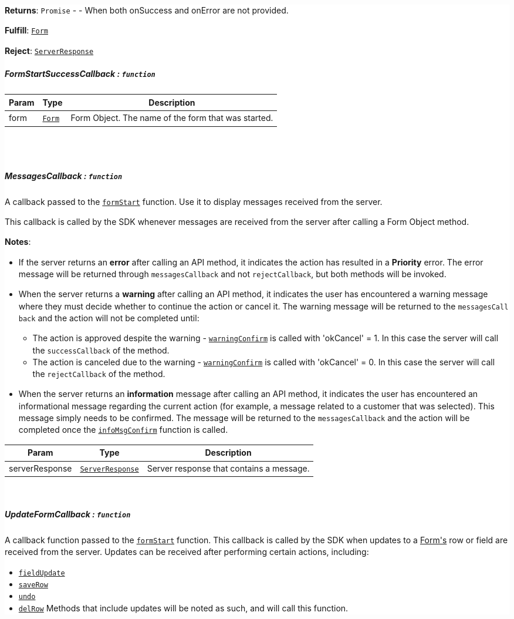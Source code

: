 **Returns**: <code>Promise</code> - - When both onSuccess and onError are not provided. 
 
**Fulfill**: [`Form`](../form/#Form)

**Reject**: [`ServerResponse`](#ServerResponse) 
<br>

<a name="FormStartSuccessCallback"></a>
##### FormStartSuccessCallback : <code>function</code>
 
| **Param** | **Type** | **Description** |
| --- | --- | --- |
| form | [`Form`](#Form) | Form Object. The name of the form that was started. |

<br/>
<br/>

<a name="MessagesCallback"></a>
##### MessagesCallback : <code>function</code>
A callback passed to the [`formStart`](#formStart) function. Use it to display messages received from the server.

This callback is called by the SDK whenever messages are received from the server after calling a Form Object method.

**Notes**: 
  - If the server returns an **error** after calling an API method, it indicates the action has resulted in a **Priority** error. The error message will be returned through `messagesCallback` and not `rejectCallback`, but both methods will be invoked.
  - When the server returns a **warning** after calling an API method, it indicates the user has encountered a warning message where they must decide whether to continue the action or cancel it. The warning message will be returned to the `messagesCallback` and the action will not be completed until:
     
     - The action is approved despite the warning - [`warningConfirm`](../form/#warningConfirm) is called with 'okCancel' = 1. In this case the server will call the `successCallback` of the method.
     - The action is canceled due to the warning - [`warningConfirm`](../form/#warningConfirm) is called with 'okCancel' = 0. In this case the server will call the `rejectCallback` of the method.
  - When the server returns an **information** message after calling an API method, it indicates the user has encountered an informational message regarding the current action (for example, a message related to a customer that was selected). This message simply needs to be confirmed. The message will be returned to the `messagesCallback` and the action will be completed once the [`infoMsgConfirm`](../form/#infoMsgConfirm) function is called.

| **Param** | **Type** | **Description** |
| --- | --- | --- |
| serverResponse| [`ServerResponse`](#ServerResponse) | Server response that contains a message.|

<br>

<a name="UpdateFormCallback"></a>
##### UpdateFormCallback : <code>function</code>

A callback function passed to the [`formStart`](#formStart) function.
This callback is called by the SDK when updates to a [Form's](../form/#Form) row or field are received from the server.
Updates can be received after performing certain actions, including:
  - [`fieldUpdate`](../form/#fieldUpdate)
  - [`saveRow`](../form/#saveRow)
  - [`undo`](../form/#undo)
  - [`delRow`](../form/#delRow)
  Methods that include updates will be noted as such, and will call this function.
  